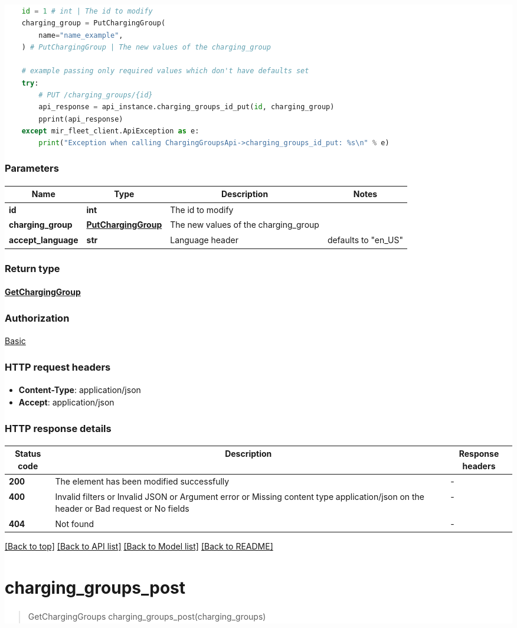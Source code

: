 ```python
    id = 1 # int | The id to modify
    charging_group = PutChargingGroup(
        name="name_example",
    ) # PutChargingGroup | The new values of the charging_group

    # example passing only required values which don't have defaults set
    try:
        # PUT /charging_groups/{id}
        api_response = api_instance.charging_groups_id_put(id, charging_group)
        pprint(api_response)
    except mir_fleet_client.ApiException as e:
        print("Exception when calling ChargingGroupsApi->charging_groups_id_put: %s\n" % e)
```


### Parameters

Name | Type | Description  | Notes
------------- | ------------- | ------------- | -------------
 **id** | **int**| The id to modify |
 **charging_group** | [**PutChargingGroup**](PutChargingGroup.md)| The new values of the charging_group |
 **accept_language** | **str**| Language header | defaults to "en_US"

### Return type

[**GetChargingGroup**](GetChargingGroup.md)

### Authorization

[Basic](../README.md#Basic)

### HTTP request headers

 - **Content-Type**: application/json
 - **Accept**: application/json


### HTTP response details

| Status code | Description | Response headers |
|-------------|-------------|------------------|
**200** | The element has been modified successfully |  -  |
**400** | Invalid filters or Invalid JSON or Argument error or Missing content type application/json on the header or Bad request or No fields |  -  |
**404** | Not found |  -  |

[[Back to top]](#) [[Back to API list]](../README.md#documentation-for-api-endpoints) [[Back to Model list]](../README.md#documentation-for-models) [[Back to README]](../README.md)

# **charging_groups_post**
> GetChargingGroups charging_groups_post(charging_groups)
